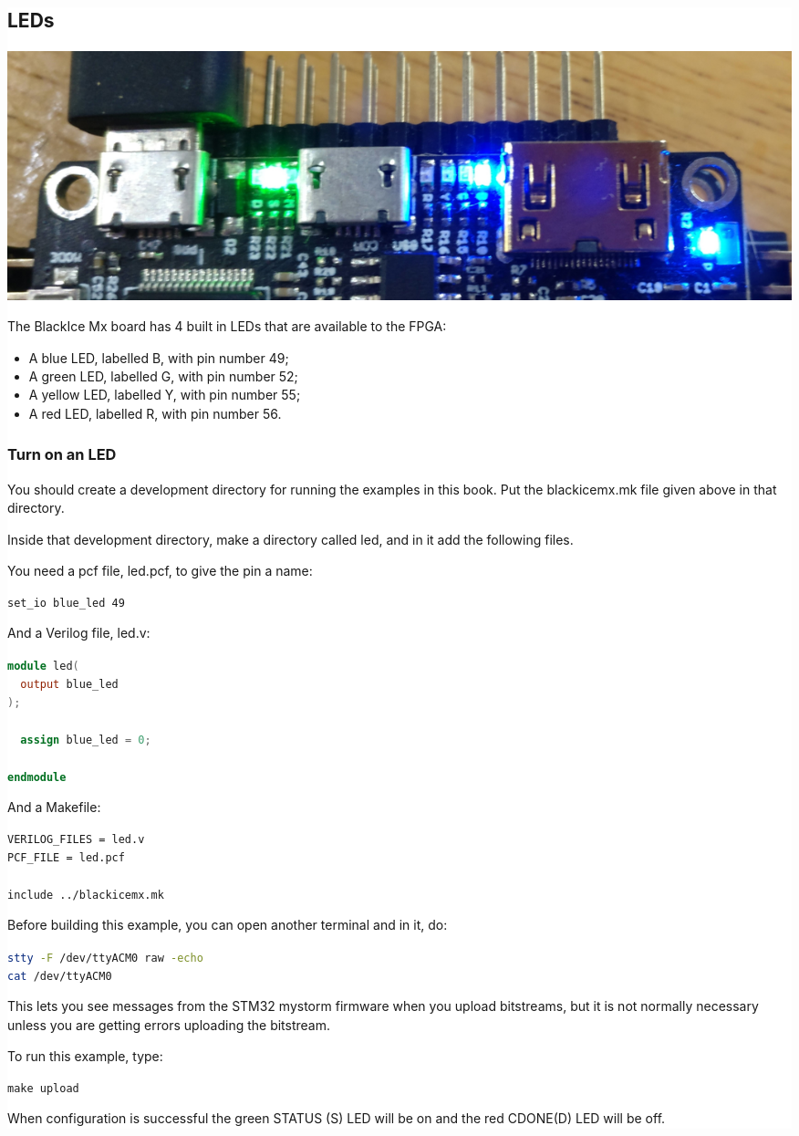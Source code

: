 ## LEDs

![LEDs][img1]

The BlackIce Mx board has 4 built in LEDs that are available to the FPGA:
- A blue LED, labelled B, with pin number 49;
- A green LED, labelled G, with pin number 52;
- A yellow LED, labelled Y, with pin number 55;
- A red LED, labelled R, with pin number 56.

[img1]:				./LEDs.jpg

### Turn on an LED

You should create a development directory for running the examples in this book. Put the blackicemx.mk file given above in that directory.

Inside that development directory, make a directory called led, and in it add the following files.

You need a pcf file, led.pcf, to give the pin a name:

	set_io blue_led 49

And a Verilog file, led.v:

```verilog
module led(
  output blue_led
);

  assign blue_led = 0;

endmodule
```

And a Makefile:

```make
VERILOG_FILES = led.v 
PCF_FILE = led.pcf

include ../blackicemx.mk
```

Before building this example, you can open another terminal and in it, do:

```sh
stty -F /dev/ttyACM0 raw -echo
cat /dev/ttyACM0
```

This lets you see messages from the STM32 mystorm firmware when you upload bitstreams, but it is not normally necessary unless you are getting errors uploading the bitstream.

To run this example, type:

	make upload

When configuration is successful the green STATUS (S) LED will be on and the red CDONE(D) LED will be off.


[here]:		https://github.com/folknology/IceCore/wiki/IceCore-Getting-Started
[Digilent Pmod BTN]:		https://store.digilentinc.com/pmodbtn-4-user-pushbuttons/
[article on this]:			https://www.fpga4fun.com/Debouncer.html
[img2]:						./PWM.jpg
[example programs]:			https://github.com/folknology/IceCore/tree/master/Examples
[line_echo]:			https://github.com/folknology/IceCore/tree/USB-CDC-issue-3/Examples/line-echo